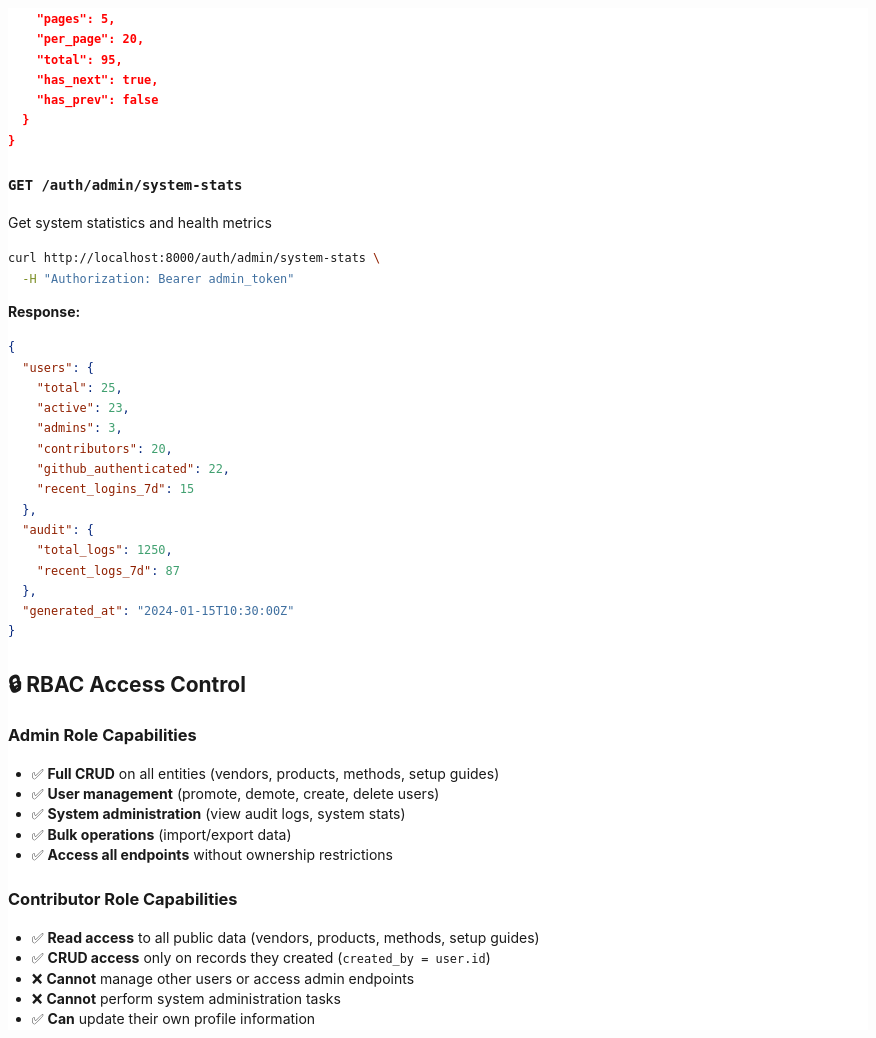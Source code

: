 ```json
    "pages": 5,
    "per_page": 20,
    "total": 95,
    "has_next": true,
    "has_prev": false
  }
}
```

### `GET /auth/admin/system-stats`

Get system statistics and health metrics

```bash
curl http://localhost:8000/auth/admin/system-stats \
  -H "Authorization: Bearer admin_token"
```

**Response:**
```json
{
  "users": {
    "total": 25,
    "active": 23,
    "admins": 3,
    "contributors": 20,
    "github_authenticated": 22,
    "recent_logins_7d": 15
  },
  "audit": {
    "total_logs": 1250,
    "recent_logs_7d": 87
  },
  "generated_at": "2024-01-15T10:30:00Z"
}
```

## 🔒 RBAC Access Control

### Admin Role Capabilities
- ✅ **Full CRUD** on all entities (vendors, products, methods, setup guides)
- ✅ **User management** (promote, demote, create, delete users)
- ✅ **System administration** (view audit logs, system stats)
- ✅ **Bulk operations** (import/export data)
- ✅ **Access all endpoints** without ownership restrictions

### Contributor Role Capabilities
- ✅ **Read access** to all public data (vendors, products, methods, setup guides)
- ✅ **CRUD access** only on records they created (`created_by = user.id`)
- ❌ **Cannot** manage other users or access admin endpoints
- ❌ **Cannot** perform system administration tasks
- ✅ **Can** update their own profile information
